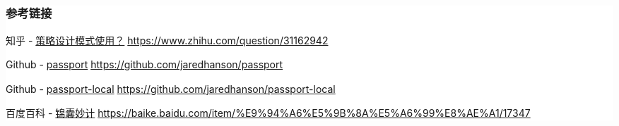 

### 参考链接

知乎 - [策略设计模式使用？]( https://www.zhihu.com/question/31162942) https://www.zhihu.com/question/31162942

Github - [passport](https://github.com/jaredhanson/passport) https://github.com/jaredhanson/passport

Github - [passport-local](https://github.com/jaredhanson/passport-local) https://github.com/jaredhanson/passport-local

百度百科 - [锦囊妙计](https://baike.baidu.com/item/%E9%94%A6%E5%9B%8A%E5%A6%99%E8%AE%A1/17347) https://baike.baidu.com/item/%E9%94%A6%E5%9B%8A%E5%A6%99%E8%AE%A1/17347

